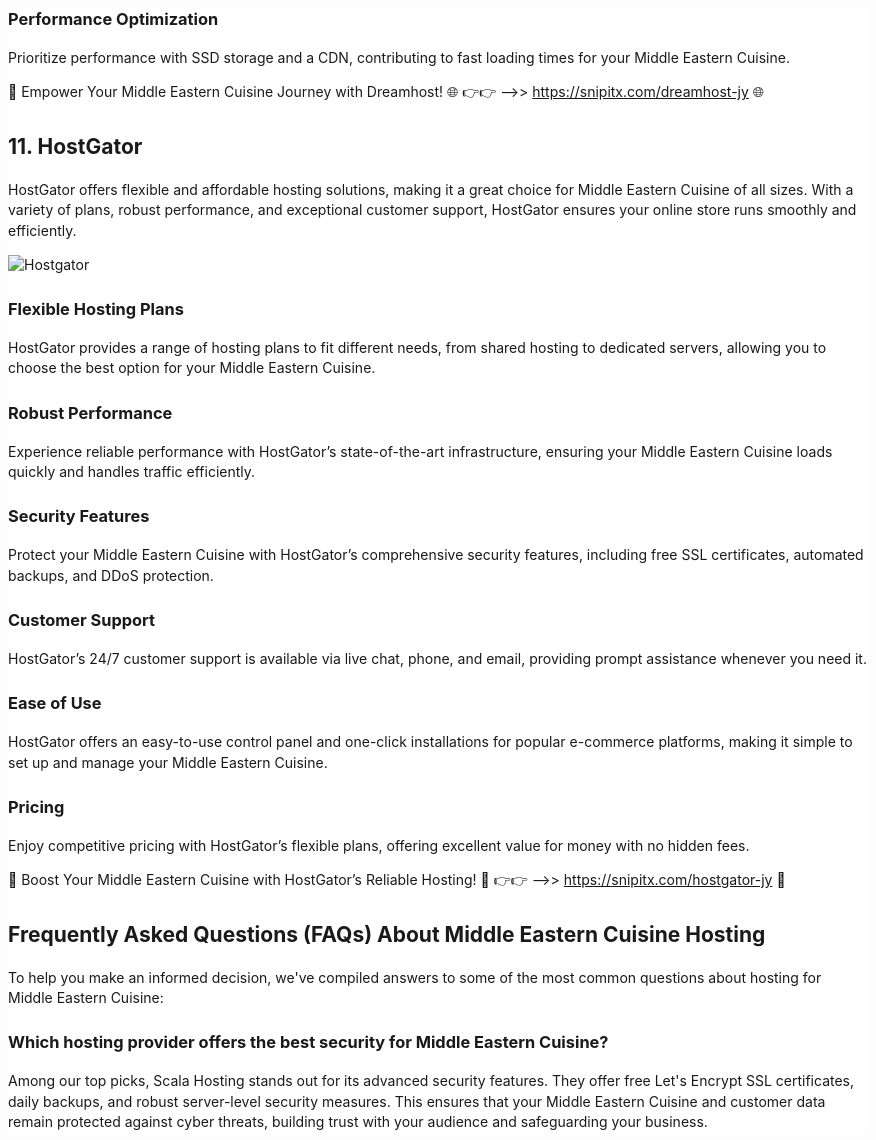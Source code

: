 ### Performance Optimization
Prioritize performance with SSD storage and a CDN, contributing to fast loading times for your Middle Eastern Cuisine.

🚀 Empower Your Middle Eastern Cuisine Journey with Dreamhost! 🌐
👉👉 -->> https://snipitx.com/dreamhost-jy 🌐

## 11. HostGator

HostGator offers flexible and affordable hosting solutions, making it a great choice for Middle Eastern Cuisine of all sizes. With a variety of plans, robust performance, and exceptional customer support, HostGator ensures your online store runs smoothly and efficiently.

![Hostgator](https://i.imgur.com/SNC0dSu.jpeg "Hostgator Hosting")

### Flexible Hosting Plans
HostGator provides a range of hosting plans to fit different needs, from shared hosting to dedicated servers, allowing you to choose the best option for your Middle Eastern Cuisine.

### Robust Performance
Experience reliable performance with HostGator’s state-of-the-art infrastructure, ensuring your Middle Eastern Cuisine loads quickly and handles traffic efficiently.

### Security Features
Protect your Middle Eastern Cuisine with HostGator’s comprehensive security features, including free SSL certificates, automated backups, and DDoS protection.

### Customer Support
HostGator’s 24/7 customer support is available via live chat, phone, and email, providing prompt assistance whenever you need it.

### Ease of Use
HostGator offers an easy-to-use control panel and one-click installations for popular e-commerce platforms, making it simple to set up and manage your Middle Eastern Cuisine.

### Pricing
Enjoy competitive pricing with HostGator’s flexible plans, offering excellent value for money with no hidden fees.

🌟 Boost Your Middle Eastern Cuisine with HostGator’s Reliable Hosting! 🚀
👉👉 -->> https://snipitx.com/hostgator-jy 🚀

## Frequently Asked Questions (FAQs) About Middle Eastern Cuisine Hosting

To help you make an informed decision, we've compiled answers to some of the most common questions about hosting for Middle Eastern Cuisine:

### Which hosting provider offers the best security for Middle Eastern Cuisine? 
Among our top picks, Scala Hosting stands out for its advanced security features. They offer free Let's Encrypt SSL certificates, daily backups, and robust server-level security measures. This ensures that your Middle Eastern Cuisine and customer data remain protected against cyber threats, building trust with your audience and safeguarding your business.
